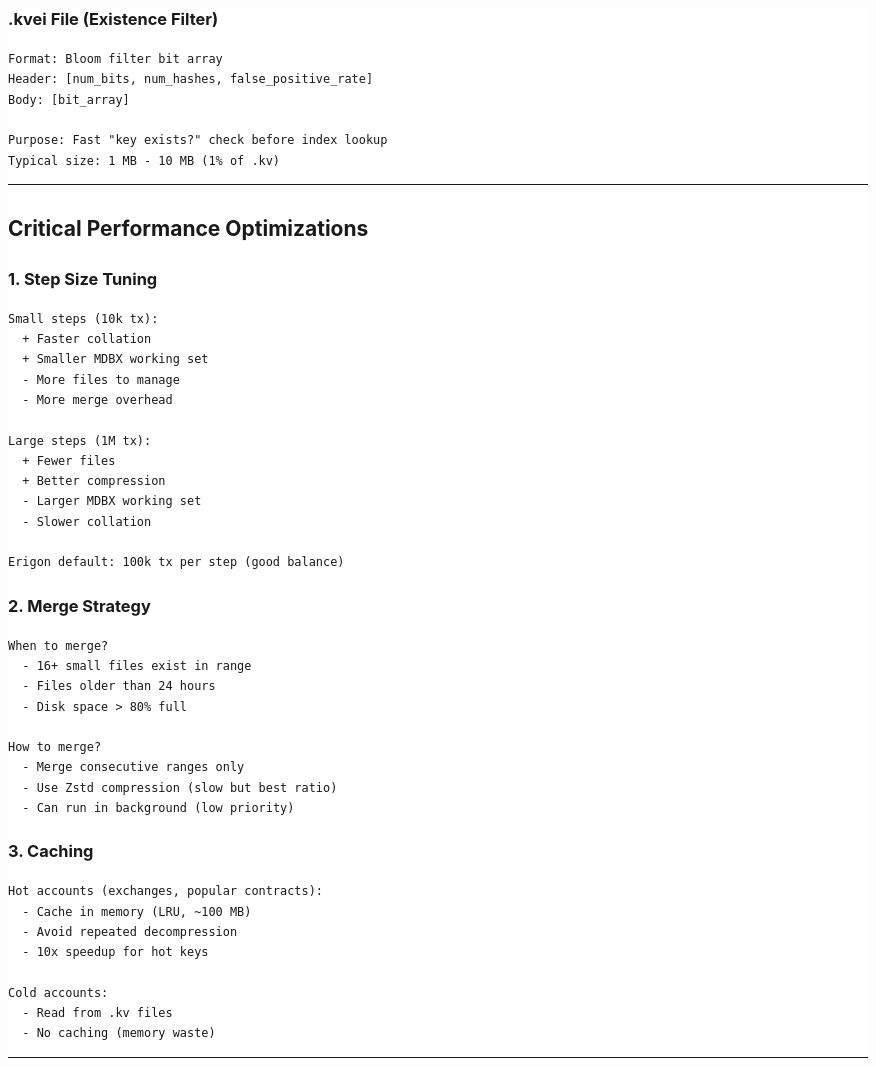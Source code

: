 ### .kvei File (Existence Filter)
```
Format: Bloom filter bit array
Header: [num_bits, num_hashes, false_positive_rate]
Body: [bit_array]

Purpose: Fast "key exists?" check before index lookup
Typical size: 1 MB - 10 MB (1% of .kv)
```

---

## Critical Performance Optimizations

### 1. Step Size Tuning
```
Small steps (10k tx):
  + Faster collation
  + Smaller MDBX working set
  - More files to manage
  - More merge overhead

Large steps (1M tx):
  + Fewer files
  + Better compression
  - Larger MDBX working set
  - Slower collation

Erigon default: 100k tx per step (good balance)
```

### 2. Merge Strategy
```
When to merge?
  - 16+ small files exist in range
  - Files older than 24 hours
  - Disk space > 80% full

How to merge?
  - Merge consecutive ranges only
  - Use Zstd compression (slow but best ratio)
  - Can run in background (low priority)
```

### 3. Caching
```
Hot accounts (exchanges, popular contracts):
  - Cache in memory (LRU, ~100 MB)
  - Avoid repeated decompression
  - 10x speedup for hot keys

Cold accounts:
  - Read from .kv files
  - No caching (memory waste)
```

---
